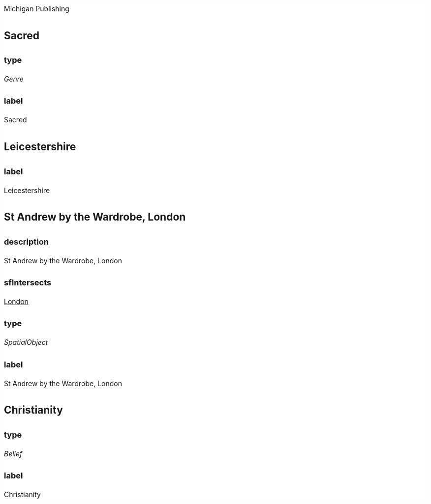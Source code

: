 
Michigan Publishing

## Sacred

### type


*Genre*

### label


Sacred

## Leicestershire

### label


Leicestershire

## St Andrew by the Wardrobe, London

### description


St Andrew by the Wardrobe, London

### sfIntersects


[London](#London)

### type


*SpatialObject*

### label


St Andrew by the Wardrobe, London

## Christianity

### type


*Belief*

### label


Christianity
